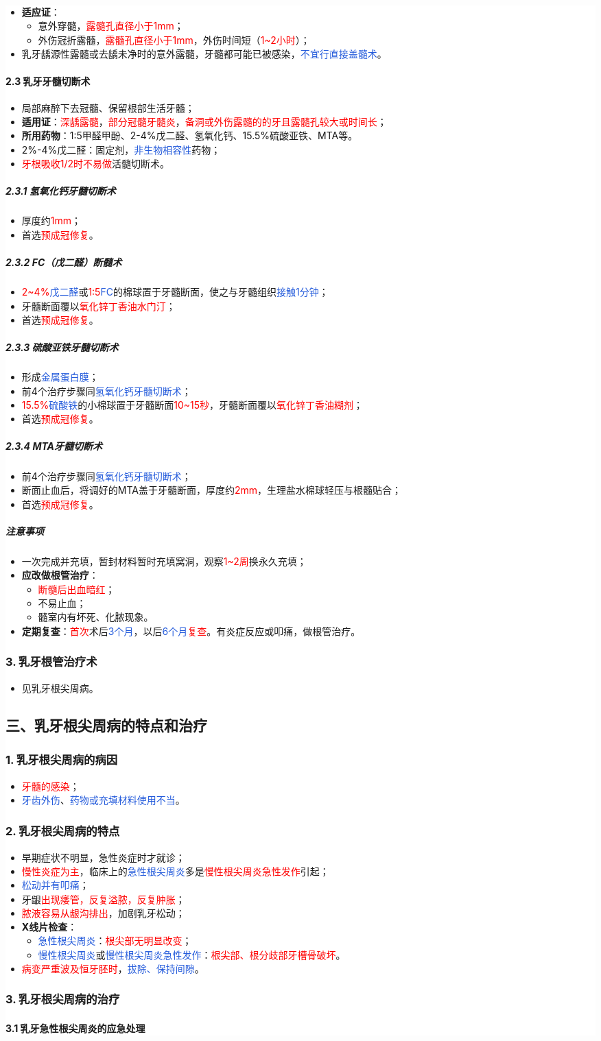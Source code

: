 * **适应证**：
	* 意外穿髓，<font color="#ff0000">露髓孔直径小于1mm</font>；
	* 外伤冠折露髓，<font color="#ff0000">露髓孔直径小于1mm</font>，外伤时间短（<font color="#ff0000">1~2小时</font>）；
* 乳牙龋源性露髓或去龋未净时的意外露髓，牙髓都可能已被感染，<font color="#245bdb">不宜行直接盖髓术</font>。
#### 2.3 乳牙牙髓切断术
* 局部麻醉下去冠髓、保留根部生活牙髓；
* **适用证**：<font color="#ff0000">深龋露髓</font>，<font color="#ff0000">部分冠髓牙髓炎</font>，<font color="#ff0000">备洞或外伤露髓的的牙且露髓孔较大或时间长</font>；
* **所用药物**：1:5甲醛甲酚、2-4%戊二醛、氢氧化钙、15.5%硫酸亚铁、MTA等。
* 2%-4%戊二醛：固定剂，<font color="#245bdb">非生物相容性</font>药物；
* <font color="#ff0000">牙根吸收1/2时不易做</font>活髓切断术。
##### 2.3.1 氢氧化钙牙髓切断术
* 厚度约<font color="#ff0000">1mm</font>；
* 首选<font color="#ff0000">预成冠修复</font>。
##### 2.3.2 FC（戊二醛）断髓术
* <font color="#ff0000">2~4%</font><font color="#245bdb">戊二醛</font>或<font color="#ff0000">1:5</font><font color="#245bdb">FC</font>的棉球置于牙髓断面，使之与牙髓组织<font color="#245bdb">接触1分钟</font>；
* 牙髓断面覆以<font color="#ff0000">氧化锌丁香油水门汀</font>；
* 首选<font color="#ff0000">预成冠修复</font>。
##### 2.3.3 硫酸亚铁牙髓切断术
* 形成<font color="#245bdb">金属蛋白膜</font>；
* 前4个治疗步骤同<font color="#245bdb">氢氧化钙牙髓切断术</font>；
* <font color="#ff0000">15.5%</font><font color="#245bdb">硫酸铁</font>的小棉球置于牙髓断面<font color="#ff0000">10~15秒</font>，牙髓断面覆以<font color="#ff0000">氧化锌丁香油糊剂</font>；
* 首选<font color="#ff0000">预成冠修复</font>。
##### 2.3.4 MTA牙髓切断术
* 前4个治疗步骤同<font color="#245bdb">氢氧化钙牙髓切断术</font>；
* 断面止血后，将调好的MTA盖于牙髓断面，厚度约<font color="#ff0000">2mm</font>，生理盐水棉球轻压与根髓贴合；
* 首选<font color="#ff0000">预成冠修复</font>。
##### 注意事项
* 一次完成并充填，暂封材料暂时充填窝洞，观察<font color="#ff0000">1~2周</font>换永久充填；
* **应改做根管治疗**：
	* <font color="#ff0000">断髓后出血暗红</font>；
	* 不易止血；
	* 髓室内有坏死、化脓现象。
* **定期复查**：<font color="#ff0000">首次</font>术后<font color="#245bdb">3个月</font>，以后<font color="#245bdb">6个月</font><font color="#ff0000">复查</font>。有炎症反应或叩痛，做根管治疗。
### 3. 乳牙根管治疗术
* 见乳牙根尖周病。

## 三、乳牙根尖周病的特点和治疗
### 1. 乳牙根尖周病的病因
* <font color="#ff0000">牙髓的感染</font>；
* <font color="#245bdb">牙齿外伤</font>、<font color="#245bdb">药物或充填材料使用不当</font>。
### 2. 乳牙根尖周病的特点
 * 早期症状不明显，急性炎症时才就诊；
 * <font color="#ff0000">慢性炎症为主</font>，临床上的<font color="#245bdb">急性根尖周炎</font>多是<font color="#ff0000">慢性根尖周炎急性发作</font>引起；
 * <font color="#245bdb">松动并有叩痛</font>；
 * 牙龈<font color="#ff0000">出现痿管，反复溢脓，反复肿胀</font>；
 * <font color="#ff0000">脓液容易从龈沟排出</font>，加剧乳牙松动；
 * **X线片检查**：
	 * <font color="#245bdb">急性根尖周炎</font>：<font color="#ff0000">根尖部无明显改变</font>；
	 * <font color="#245bdb">慢性根尖周炎</font>或<font color="#245bdb">慢性根尖周炎急性发作</font>：<font color="#ff0000">根尖部、根分歧部牙槽骨破坏</font>。
* <font color="#ff0000">病变严重波及恒牙胚时</font>，<font color="#245bdb">拔除、保持间隙</font>。
### 3. 乳牙根尖周病的治疗
#### 3.1 乳牙急性根尖周炎的应急处理